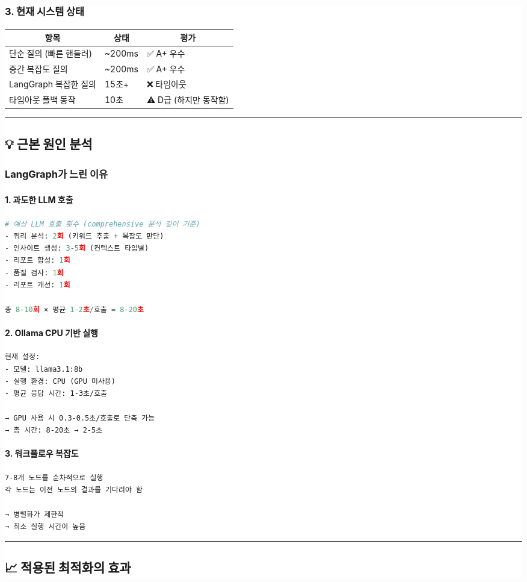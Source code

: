 ### 3. **현재 시스템 상태**

| 항목 | 상태 | 평가 |
|-----|------|-----|
| 단순 질의 (빠른 핸들러) | ~200ms | ✅ A+ 우수 |
| 중간 복잡도 질의 | ~200ms | ✅ A+ 우수 |
| LangGraph 복잡한 질의 | 15초+ | ❌ 타임아웃 |
| 타임아웃 폴백 동작 | 10초 | ⚠️ D급 (하지만 동작함) |

---

## 💡 근본 원인 분석

### LangGraph가 느린 이유

#### 1. **과도한 LLM 호출**
```python
# 예상 LLM 호출 횟수 (comprehensive 분석 깊이 기준)
- 쿼리 분석: 2회 (키워드 추출 + 복잡도 판단)
- 인사이트 생성: 3-5회 (컨텍스트 타입별)
- 리포트 합성: 1회
- 품질 검사: 1회
- 리포트 개선: 1회

총 8-10회 × 평균 1-2초/호출 = 8-20초
```

#### 2. **Ollama CPU 기반 실행**
```
현재 설정:
- 모델: llama3.1:8b
- 실행 환경: CPU (GPU 미사용)
- 평균 응답 시간: 1-3초/호출

→ GPU 사용 시 0.3-0.5초/호출로 단축 가능
→ 총 시간: 8-20초 → 2-5초
```

#### 3. **워크플로우 복잡도**
```
7-8개 노드를 순차적으로 실행
각 노드는 이전 노드의 결과를 기다려야 함

→ 병렬화가 제한적
→ 최소 실행 시간이 높음
```

---

## 📈 적용된 최적화의 효과
